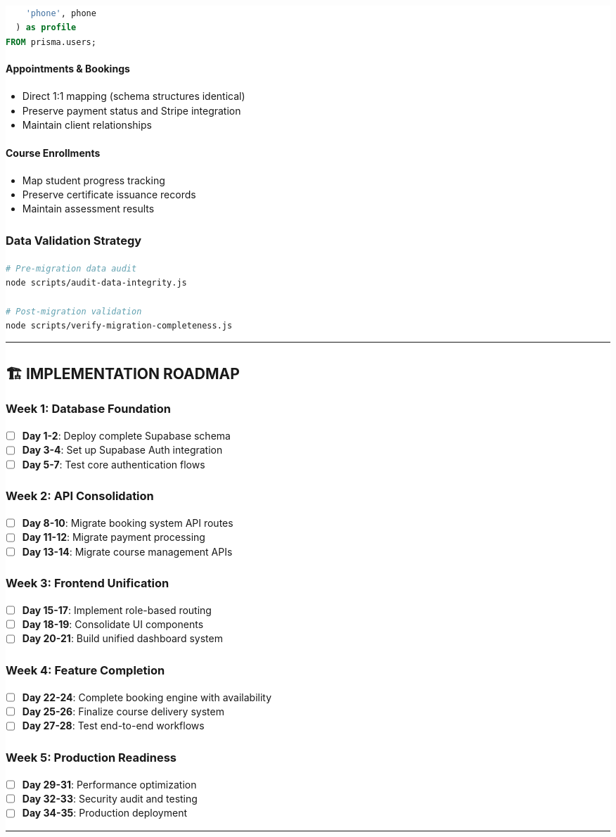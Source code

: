 ```sql
    'phone', phone
  ) as profile
FROM prisma.users;
```

#### Appointments & Bookings
- Direct 1:1 mapping (schema structures identical)
- Preserve payment status and Stripe integration
- Maintain client relationships

#### Course Enrollments
- Map student progress tracking
- Preserve certificate issuance records
- Maintain assessment results

### Data Validation Strategy
```bash
# Pre-migration data audit
node scripts/audit-data-integrity.js

# Post-migration validation
node scripts/verify-migration-completeness.js
```

---

## 🏗️ IMPLEMENTATION ROADMAP

### Week 1: Database Foundation
- [ ] **Day 1-2**: Deploy complete Supabase schema
- [ ] **Day 3-4**: Set up Supabase Auth integration
- [ ] **Day 5-7**: Test core authentication flows

### Week 2: API Consolidation  
- [ ] **Day 8-10**: Migrate booking system API routes
- [ ] **Day 11-12**: Migrate payment processing
- [ ] **Day 13-14**: Migrate course management APIs

### Week 3: Frontend Unification
- [ ] **Day 15-17**: Implement role-based routing
- [ ] **Day 18-19**: Consolidate UI components
- [ ] **Day 20-21**: Build unified dashboard system

### Week 4: Feature Completion
- [ ] **Day 22-24**: Complete booking engine with availability
- [ ] **Day 25-26**: Finalize course delivery system
- [ ] **Day 27-28**: Test end-to-end workflows

### Week 5: Production Readiness
- [ ] **Day 29-31**: Performance optimization
- [ ] **Day 32-33**: Security audit and testing
- [ ] **Day 34-35**: Production deployment

---